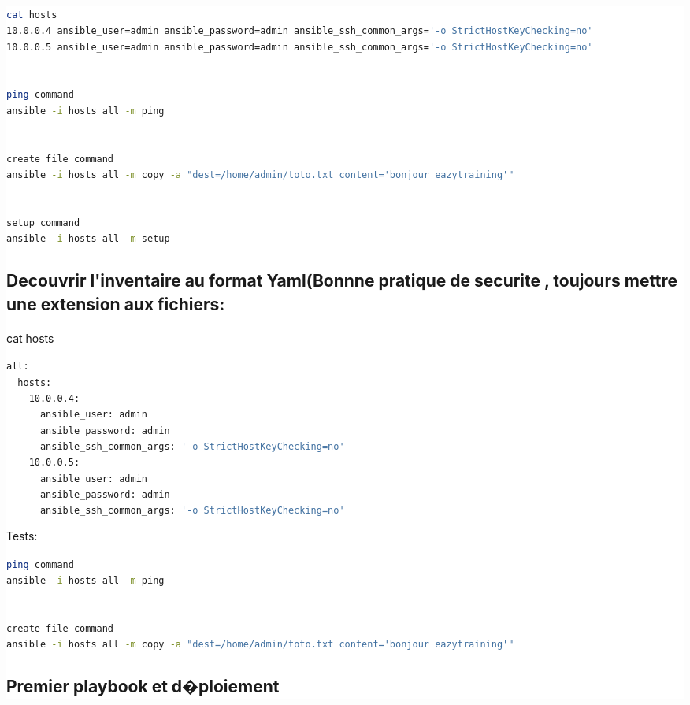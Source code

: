   ```bash
  cat hosts
  10.0.0.4 ansible_user=admin ansible_password=admin ansible_ssh_common_args='-o StrictHostKeyChecking=no'
  10.0.0.5 ansible_user=admin ansible_password=admin ansible_ssh_common_args='-o StrictHostKeyChecking=no'


  ping command
  ansible -i hosts all -m ping


  create file command
  ansible -i hosts all -m copy -a "dest=/home/admin/toto.txt content='bonjour eazytraining'"


  setup command
  ansible -i hosts all -m setup  

  ```

## Decouvrir l'inventaire au format Yaml(Bonnne pratique de securite , toujours mettre une extension aux fichiers:

  cat hosts
  ```bash
  all:
    hosts:
      10.0.0.4:
        ansible_user: admin
        ansible_password: admin
        ansible_ssh_common_args: '-o StrictHostKeyChecking=no'
      10.0.0.5:
        ansible_user: admin
        ansible_password: admin
        ansible_ssh_common_args: '-o StrictHostKeyChecking=no'

  ```
  
  Tests:
  ```bash
  ping command
  ansible -i hosts all -m ping


  create file command
  ansible -i hosts all -m copy -a "dest=/home/admin/toto.txt content='bonjour eazytraining'"

  ```

## Premier playbook et d�ploiement
